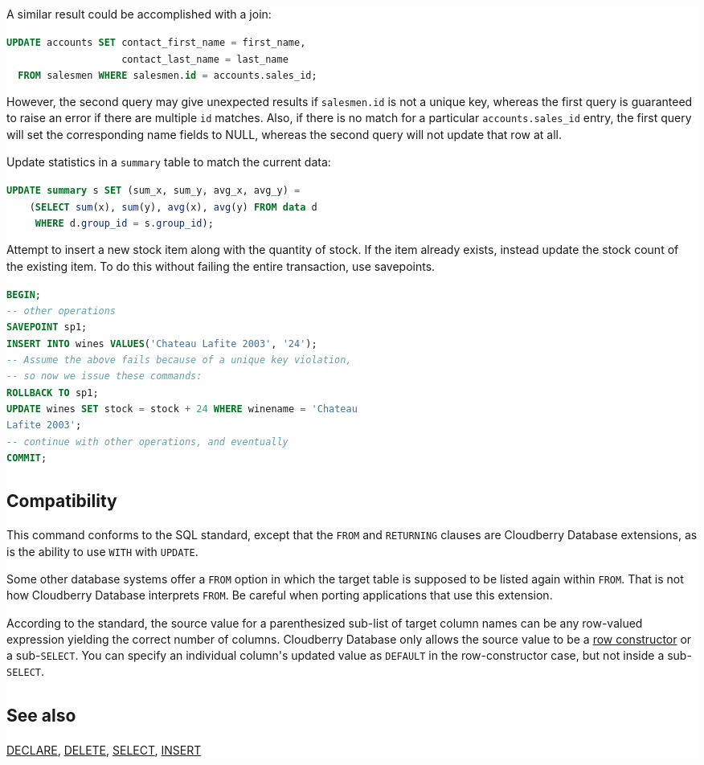 A similar result could be accomplished with a join:

```sql
UPDATE accounts SET contact_first_name = first_name,
                    contact_last_name = last_name
  FROM salesmen WHERE salesmen.id = accounts.sales_id;
```

However, the second query may give unexpected results if `salesmen.id` is not a unique key, whereas the first query is guaranteed to raise an error if there are multiple `id` matches. Also, if there is no match for a particular `accounts.sales_id` entry, the first query will set the corresponding name fields to NULL, whereas the second query will not update that row at all.

Update statistics in a `summary` table to match the current data:

```sql
UPDATE summary s SET (sum_x, sum_y, avg_x, avg_y) =
    (SELECT sum(x), sum(y), avg(x), avg(y) FROM data d
     WHERE d.group_id = s.group_id);
```

Attempt to insert a new stock item along with the quantity of stock. If the item already exists, instead update the stock count of the existing item. To do this without failing the entire transaction, use savepoints.

```sql
BEGIN;
-- other operations
SAVEPOINT sp1;
INSERT INTO wines VALUES('Chateau Lafite 2003', '24');
-- Assume the above fails because of a unique key violation,
-- so now we issue these commands:
ROLLBACK TO sp1;
UPDATE wines SET stock = stock + 24 WHERE winename = 'Chateau 
Lafite 2003';
-- continue with other operations, and eventually
COMMIT;
```

## Compatibility

This command conforms to the SQL standard, except that the `FROM` and `RETURNING` clauses are Cloudberry Database extensions, as is the ability to use `WITH` with `UPDATE`.

Some other database systems offer a `FROM` option in which the target table is supposed to be listed again within `FROM`. That is not how Cloudberry Database interprets `FROM`. Be careful when porting applications that use this extension.

According to the standard, the source value for a parenthesized sub-list of target column names can be any row-valued expression yielding the correct number of columns. Cloudberry Database only allows the source value to be a [row constructor](https://www.postgresql.org/docs/12/sql-expressions.html#SQL-SYNTAX-ROW-CONSTRUCTORS) or a sub-`SELECT`. You can specify an individual column's updated value as `DEFAULT` in the row-constructor case, but not inside a sub-`SELECT`.

## See also

[DECLARE](/docs/sql-stmts/sql-stmt-declare.md), [DELETE](/docs/sql-stmts/sql-stmt-delete.md), [SELECT](/docs/sql-stmts/sql-stmt-select.md), [INSERT](/docs/sql-stmts/sql-stmt-insert.md)
